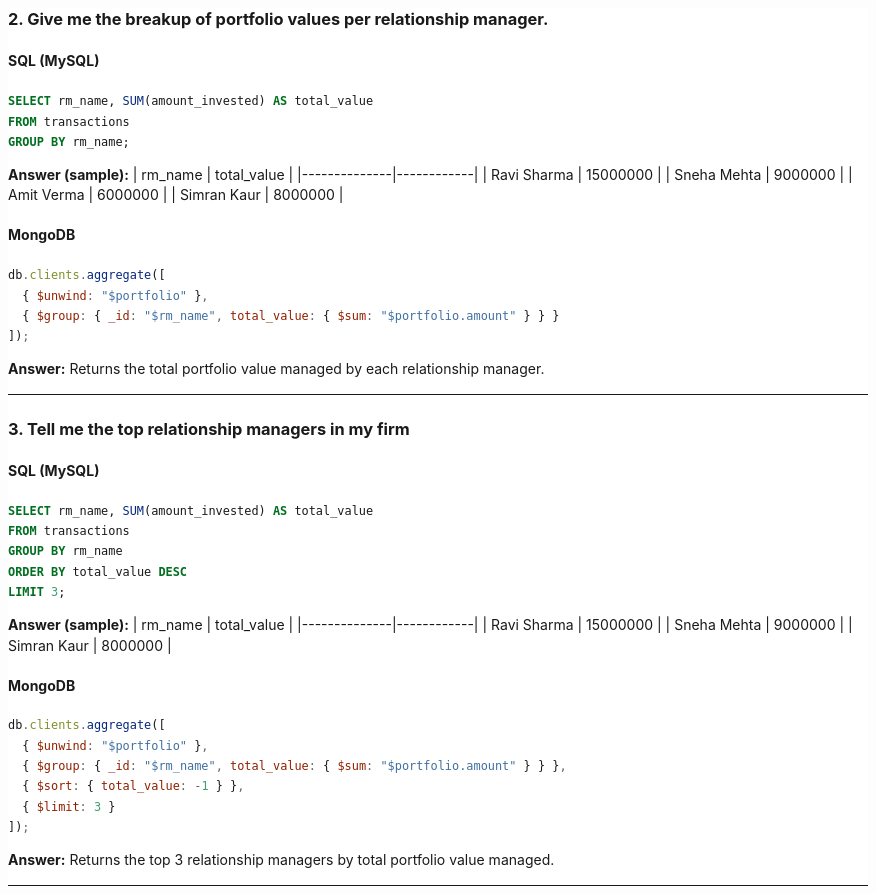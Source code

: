 
### 2. Give me the breakup of portfolio values per relationship manager.

#### SQL (MySQL)
```sql
SELECT rm_name, SUM(amount_invested) AS total_value
FROM transactions
GROUP BY rm_name;
```
**Answer (sample):**
| rm_name      | total_value |
|--------------|------------|
| Ravi Sharma  | 15000000   |
| Sneha Mehta  | 9000000    |
| Amit Verma   | 6000000    |
| Simran Kaur  | 8000000    |

#### MongoDB
```js
db.clients.aggregate([
  { $unwind: "$portfolio" },
  { $group: { _id: "$rm_name", total_value: { $sum: "$portfolio.amount" } } }
]);
```
**Answer:**
Returns the total portfolio value managed by each relationship manager.

---

### 3. Tell me the top relationship managers in my firm

#### SQL (MySQL)
```sql
SELECT rm_name, SUM(amount_invested) AS total_value
FROM transactions
GROUP BY rm_name
ORDER BY total_value DESC
LIMIT 3;
```
**Answer (sample):**
| rm_name      | total_value |
|--------------|------------|
| Ravi Sharma  | 15000000   |
| Sneha Mehta  | 9000000    |
| Simran Kaur  | 8000000    |

#### MongoDB
```js
db.clients.aggregate([
  { $unwind: "$portfolio" },
  { $group: { _id: "$rm_name", total_value: { $sum: "$portfolio.amount" } } },
  { $sort: { total_value: -1 } },
  { $limit: 3 }
]);
```
**Answer:**
Returns the top 3 relationship managers by total portfolio value managed.

---